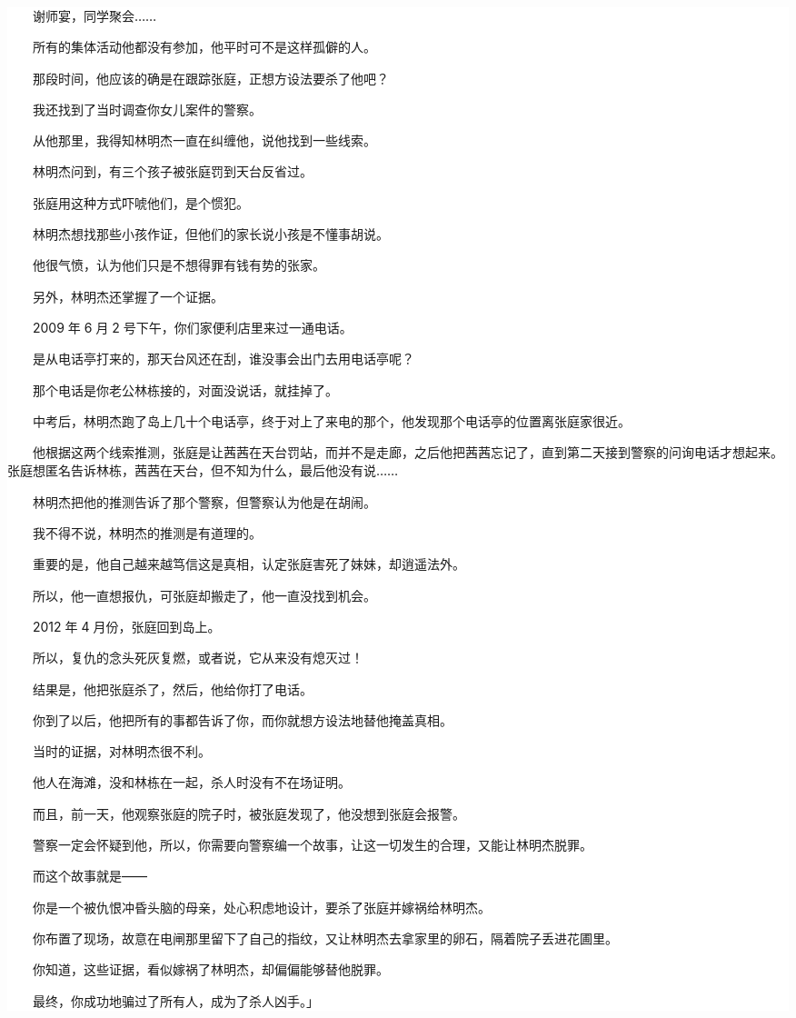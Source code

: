 &emsp;&emsp;谢师宴，同学聚会……  
  
&emsp;&emsp;所有的集体活动他都没有参加，他平时可不是这样孤僻的人。  
  
&emsp;&emsp;那段时间，他应该的确是在跟踪张庭，正想方设法要杀了他吧？  
  
&emsp;&emsp;我还找到了当时调查你女儿案件的警察。  
  
&emsp;&emsp;从他那里，我得知林明杰一直在纠缠他，说他找到一些线索。  
  
&emsp;&emsp;林明杰问到，有三个孩子被张庭罚到天台反省过。  
  
&emsp;&emsp;张庭用这种方式吓唬他们，是个惯犯。  
  
&emsp;&emsp;林明杰想找那些小孩作证，但他们的家长说小孩是不懂事胡说。  
  
&emsp;&emsp;他很气愤，认为他们只是不想得罪有钱有势的张家。  
  
&emsp;&emsp;另外，林明杰还掌握了一个证据。  
  
&emsp;&emsp;2009 年 6 月 2 号下午，你们家便利店里来过一通电话。  
  
&emsp;&emsp;是从电话亭打来的，那天台风还在刮，谁没事会出门去用电话亭呢？  
  
&emsp;&emsp;那个电话是你老公林栋接的，对面没说话，就挂掉了。  
  
&emsp;&emsp;中考后，林明杰跑了岛上几十个电话亭，终于对上了来电的那个，他发现那个电话亭的位置离张庭家很近。  
  
&emsp;&emsp;他根据这两个线索推测，张庭是让茜茜在天台罚站，而并不是走廊，之后他把茜茜忘记了，直到第二天接到警察的问询电话才想起来。张庭想匿名告诉林栋，茜茜在天台，但不知为什么，最后他没有说……  
  
&emsp;&emsp;林明杰把他的推测告诉了那个警察，但警察认为他是在胡闹。  
  
&emsp;&emsp;我不得不说，林明杰的推测是有道理的。  
  
&emsp;&emsp;重要的是，他自己越来越笃信这是真相，认定张庭害死了妹妹，却逍遥法外。  
  
&emsp;&emsp;所以，他一直想报仇，可张庭却搬走了，他一直没找到机会。  
  
&emsp;&emsp;2012 年 4 月份，张庭回到岛上。  
  
&emsp;&emsp;所以，复仇的念头死灰复燃，或者说，它从来没有熄灭过！  
  
&emsp;&emsp;结果是，他把张庭杀了，然后，他给你打了电话。  
  
&emsp;&emsp;你到了以后，他把所有的事都告诉了你，而你就想方设法地替他掩盖真相。  
  
&emsp;&emsp;当时的证据，对林明杰很不利。  
  
&emsp;&emsp;他人在海滩，没和林栋在一起，杀人时没有不在场证明。  
  
&emsp;&emsp;而且，前一天，他观察张庭的院子时，被张庭发现了，他没想到张庭会报警。  
  
&emsp;&emsp;警察一定会怀疑到他，所以，你需要向警察编一个故事，让这一切发生的合理，又能让林明杰脱罪。  
  
&emsp;&emsp;而这个故事就是——  
  
&emsp;&emsp;你是一个被仇恨冲昏头脑的母亲，处心积虑地设计，要杀了张庭并嫁祸给林明杰。  
  
&emsp;&emsp;你布置了现场，故意在电闸那里留下了自己的指纹，又让林明杰去拿家里的卵石，隔着院子丢进花圃里。  
  
&emsp;&emsp;你知道，这些证据，看似嫁祸了林明杰，却偏偏能够替他脱罪。  
  
&emsp;&emsp;最终，你成功地骗过了所有人，成为了杀人凶手。」  
  